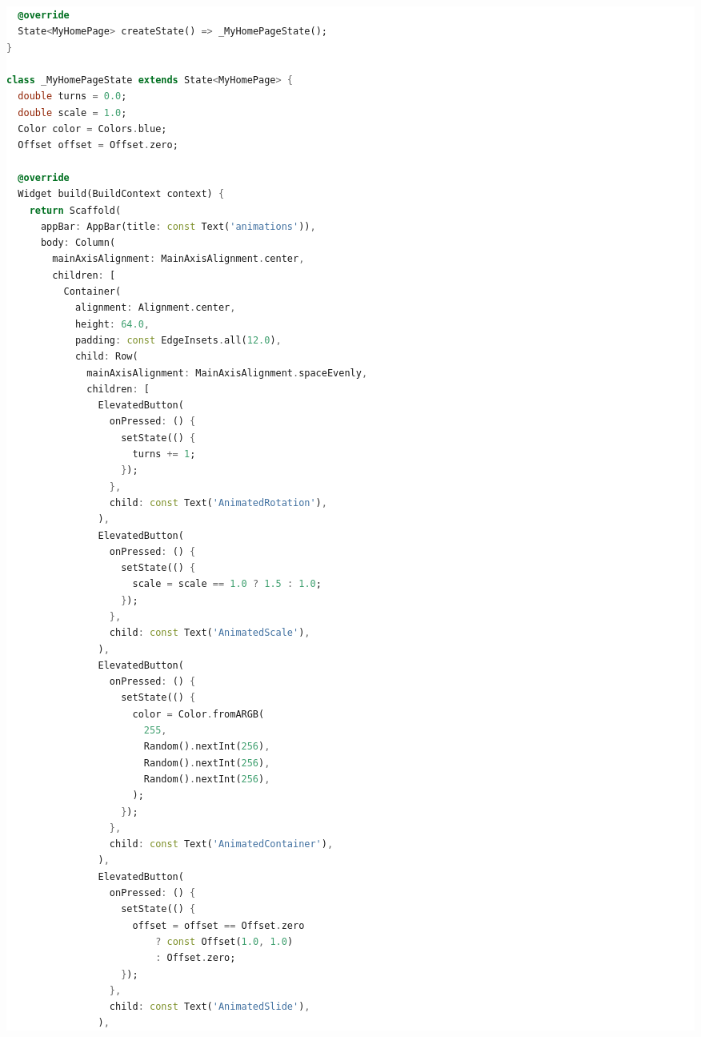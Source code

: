 ```dart
  @override
  State<MyHomePage> createState() => _MyHomePageState();
}

class _MyHomePageState extends State<MyHomePage> {
  double turns = 0.0;
  double scale = 1.0;
  Color color = Colors.blue;
  Offset offset = Offset.zero;

  @override
  Widget build(BuildContext context) {
    return Scaffold(
      appBar: AppBar(title: const Text('animations')),
      body: Column(
        mainAxisAlignment: MainAxisAlignment.center,
        children: [
          Container(
            alignment: Alignment.center,
            height: 64.0,
            padding: const EdgeInsets.all(12.0),
            child: Row(
              mainAxisAlignment: MainAxisAlignment.spaceEvenly,
              children: [
                ElevatedButton(
                  onPressed: () {
                    setState(() {
                      turns += 1;
                    });
                  },
                  child: const Text('AnimatedRotation'),
                ),
                ElevatedButton(
                  onPressed: () {
                    setState(() {
                      scale = scale == 1.0 ? 1.5 : 1.0;
                    });
                  },
                  child: const Text('AnimatedScale'),
                ),
                ElevatedButton(
                  onPressed: () {
                    setState(() {
                      color = Color.fromARGB(
                        255,
                        Random().nextInt(256),
                        Random().nextInt(256),
                        Random().nextInt(256),
                      );
                    });
                  },
                  child: const Text('AnimatedContainer'),
                ),
                ElevatedButton(
                  onPressed: () {
                    setState(() {
                      offset = offset == Offset.zero
                          ? const Offset(1.0, 1.0)
                          : Offset.zero;
                    });
                  },
                  child: const Text('AnimatedSlide'),
                ),
```